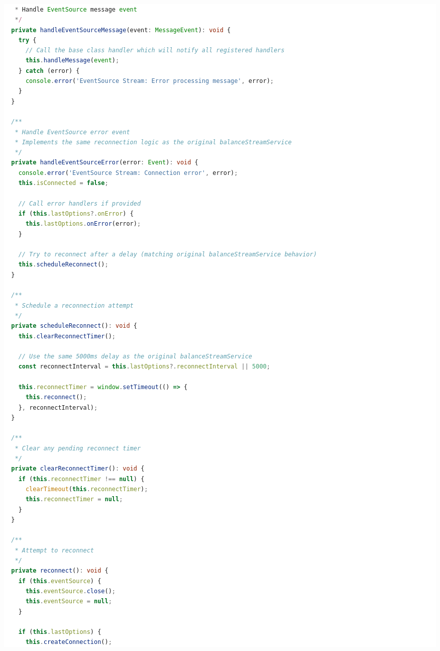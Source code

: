```typescript
   * Handle EventSource message event
   */
  private handleEventSourceMessage(event: MessageEvent): void {
    try {
      // Call the base class handler which will notify all registered handlers
      this.handleMessage(event);
    } catch (error) {
      console.error('EventSource Stream: Error processing message', error);
    }
  }

  /**
   * Handle EventSource error event
   * Implements the same reconnection logic as the original balanceStreamService
   */
  private handleEventSourceError(error: Event): void {
    console.error('EventSource Stream: Connection error', error);
    this.isConnected = false;
    
    // Call error handlers if provided
    if (this.lastOptions?.onError) {
      this.lastOptions.onError(error);
    }
    
    // Try to reconnect after a delay (matching original balanceStreamService behavior)
    this.scheduleReconnect();
  }

  /**
   * Schedule a reconnection attempt
   */
  private scheduleReconnect(): void {
    this.clearReconnectTimer();
    
    // Use the same 5000ms delay as the original balanceStreamService
    const reconnectInterval = this.lastOptions?.reconnectInterval || 5000;
    
    this.reconnectTimer = window.setTimeout(() => {
      this.reconnect();
    }, reconnectInterval);
  }

  /**
   * Clear any pending reconnect timer
   */
  private clearReconnectTimer(): void {
    if (this.reconnectTimer !== null) {
      clearTimeout(this.reconnectTimer);
      this.reconnectTimer = null;
    }
  }

  /**
   * Attempt to reconnect
   */
  private reconnect(): void {
    if (this.eventSource) {
      this.eventSource.close();
      this.eventSource = null;
    }
    
    if (this.lastOptions) {
      this.createConnection();
```